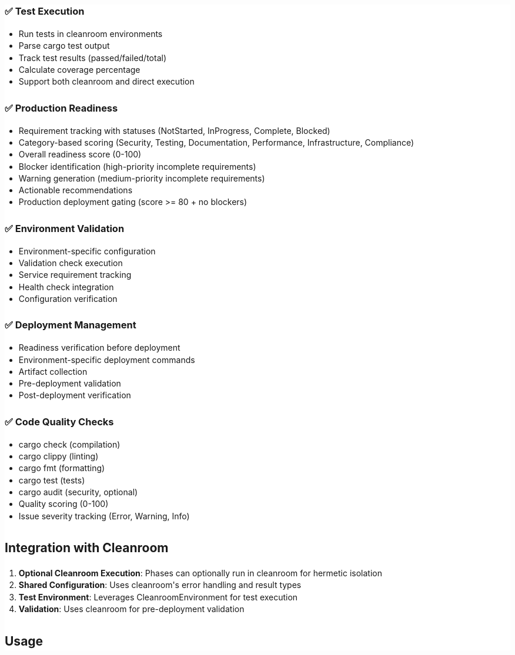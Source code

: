 ### ✅ Test Execution
- Run tests in cleanroom environments
- Parse cargo test output
- Track test results (passed/failed/total)
- Calculate coverage percentage
- Support both cleanroom and direct execution

### ✅ Production Readiness
- Requirement tracking with statuses (NotStarted, InProgress, Complete, Blocked)
- Category-based scoring (Security, Testing, Documentation, Performance, Infrastructure, Compliance)
- Overall readiness score (0-100)
- Blocker identification (high-priority incomplete requirements)
- Warning generation (medium-priority incomplete requirements)
- Actionable recommendations
- Production deployment gating (score >= 80 + no blockers)

### ✅ Environment Validation
- Environment-specific configuration
- Validation check execution
- Service requirement tracking
- Health check integration
- Configuration verification

### ✅ Deployment Management
- Readiness verification before deployment
- Environment-specific deployment commands
- Artifact collection
- Pre-deployment validation
- Post-deployment verification

### ✅ Code Quality Checks
- cargo check (compilation)
- cargo clippy (linting)
- cargo fmt (formatting)
- cargo test (tests)
- cargo audit (security, optional)
- Quality scoring (0-100)
- Issue severity tracking (Error, Warning, Info)

## Integration with Cleanroom

1. **Optional Cleanroom Execution**: Phases can optionally run in cleanroom for hermetic isolation
2. **Shared Configuration**: Uses cleanroom's error handling and result types
3. **Test Environment**: Leverages CleanroomEnvironment for test execution
4. **Validation**: Uses cleanroom for pre-deployment validation

## Usage

